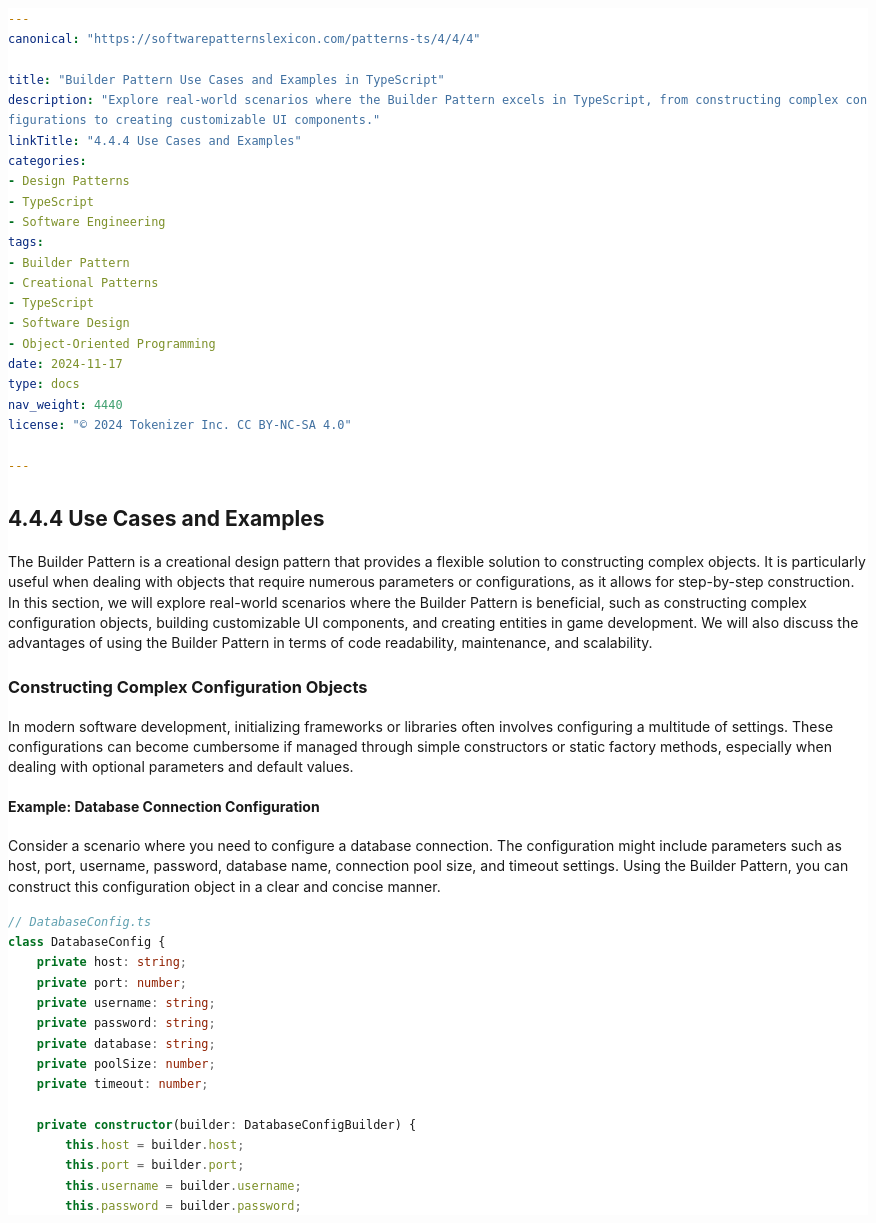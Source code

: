 ```yaml
---
canonical: "https://softwarepatternslexicon.com/patterns-ts/4/4/4"

title: "Builder Pattern Use Cases and Examples in TypeScript"
description: "Explore real-world scenarios where the Builder Pattern excels in TypeScript, from constructing complex configurations to creating customizable UI components."
linkTitle: "4.4.4 Use Cases and Examples"
categories:
- Design Patterns
- TypeScript
- Software Engineering
tags:
- Builder Pattern
- Creational Patterns
- TypeScript
- Software Design
- Object-Oriented Programming
date: 2024-11-17
type: docs
nav_weight: 4440
license: "© 2024 Tokenizer Inc. CC BY-NC-SA 4.0"

---
```


## 4.4.4 Use Cases and Examples

The Builder Pattern is a creational design pattern that provides a flexible solution to constructing complex objects. It is particularly useful when dealing with objects that require numerous parameters or configurations, as it allows for step-by-step construction. In this section, we will explore real-world scenarios where the Builder Pattern is beneficial, such as constructing complex configuration objects, building customizable UI components, and creating entities in game development. We will also discuss the advantages of using the Builder Pattern in terms of code readability, maintenance, and scalability.

### Constructing Complex Configuration Objects

In modern software development, initializing frameworks or libraries often involves configuring a multitude of settings. These configurations can become cumbersome if managed through simple constructors or static factory methods, especially when dealing with optional parameters and default values.

#### Example: Database Connection Configuration

Consider a scenario where you need to configure a database connection. The configuration might include parameters such as host, port, username, password, database name, connection pool size, and timeout settings. Using the Builder Pattern, you can construct this configuration object in a clear and concise manner.

```typescript
// DatabaseConfig.ts
class DatabaseConfig {
    private host: string;
    private port: number;
    private username: string;
    private password: string;
    private database: string;
    private poolSize: number;
    private timeout: number;

    private constructor(builder: DatabaseConfigBuilder) {
        this.host = builder.host;
        this.port = builder.port;
        this.username = builder.username;
        this.password = builder.password;
```
